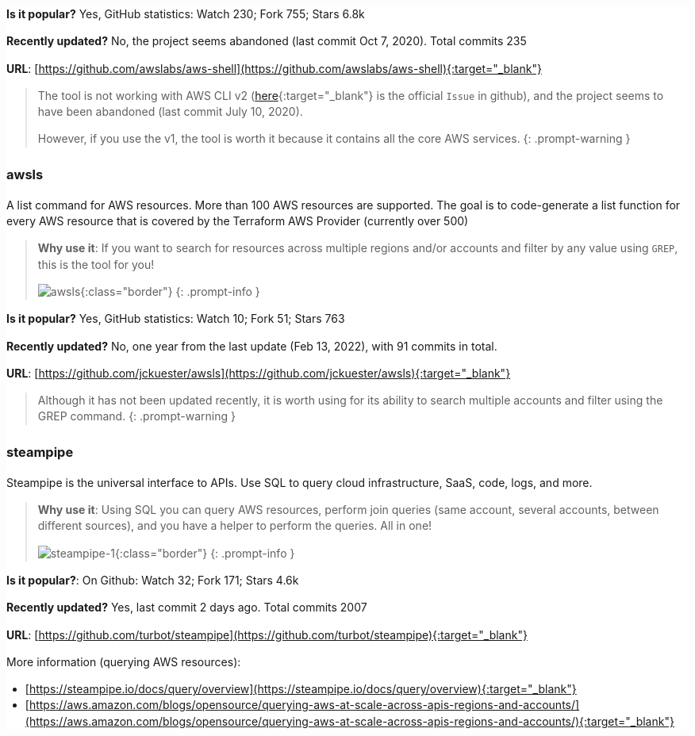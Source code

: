 **Is it popular?** Yes, GitHub statistics: Watch 230; Fork 755; Stars 6.8k

**Recently updated?** No, the project seems abandoned (last commit Oct 7, 2020). Total commits 235

**URL**: [https://github.com/awslabs/aws-shell](https://github.com/awslabs/aws-shell){:target="_blank"}

> The tool is not working with AWS CLI v2 ([here](https://github.com/awslabs/aws-shell/issues/238){:target="_blank"} is the official `Issue` in github), and the project seems to have been abandoned (last commit July 10, 2020).
>
> However, if you use the v1, the tool is worth it because it contains all the core AWS services.
{: .prompt-warning }

### awsls

A list command for AWS resources. More than 100 AWS resources are supported. The goal is to code-generate a list function for every AWS resource that is covered by the Terraform AWS Provider (currently over 500)

> **Why use it**: If you want to search for resources across multiple regions and/or accounts and filter by any value using `GREP`, this is the tool for you!
>
> ![awsls](awsls.png){:class="border"}
{: .prompt-info }

**Is it popular?** Yes, GitHub statistics: Watch 10; Fork 51; Stars 763

**Recently updated?** No, one year from the last update (Feb 13, 2022), with 91 commits in total.

**URL**: [https://github.com/jckuester/awsls](https://github.com/jckuester/awsls){:target="_blank"}

> Although it has not been updated recently, it is worth using for its ability to search multiple accounts and filter using the GREP command.
{: .prompt-warning }

### steampipe

Steampipe is the universal interface to APIs. Use SQL to query cloud infrastructure, SaaS, code, logs, and more.

> **Why use it**: Using SQL you can query AWS resources, perform join queries (same account, several accounts, between different sources), and you have a helper to perform the queries. All in one!
>
> ![steampipe-1](steampipe-1.png){:class="border"}
{: .prompt-info }

**Is it popular?**: On Github: Watch 32; Fork 171; Stars 4.6k

**Recently updated?** Yes, last commit 2 days ago. Total commits 2007

**URL**: [https://github.com/turbot/steampipe](https://github.com/turbot/steampipe){:target="_blank"}

More information (querying AWS resources):

- [https://steampipe.io/docs/query/overview](https://steampipe.io/docs/query/overview){:target="_blank"}
- [https://aws.amazon.com/blogs/opensource/querying-aws-at-scale-across-apis-regions-and-accounts/](https://aws.amazon.com/blogs/opensource/querying-aws-at-scale-across-apis-regions-and-accounts/){:target="_blank"}

